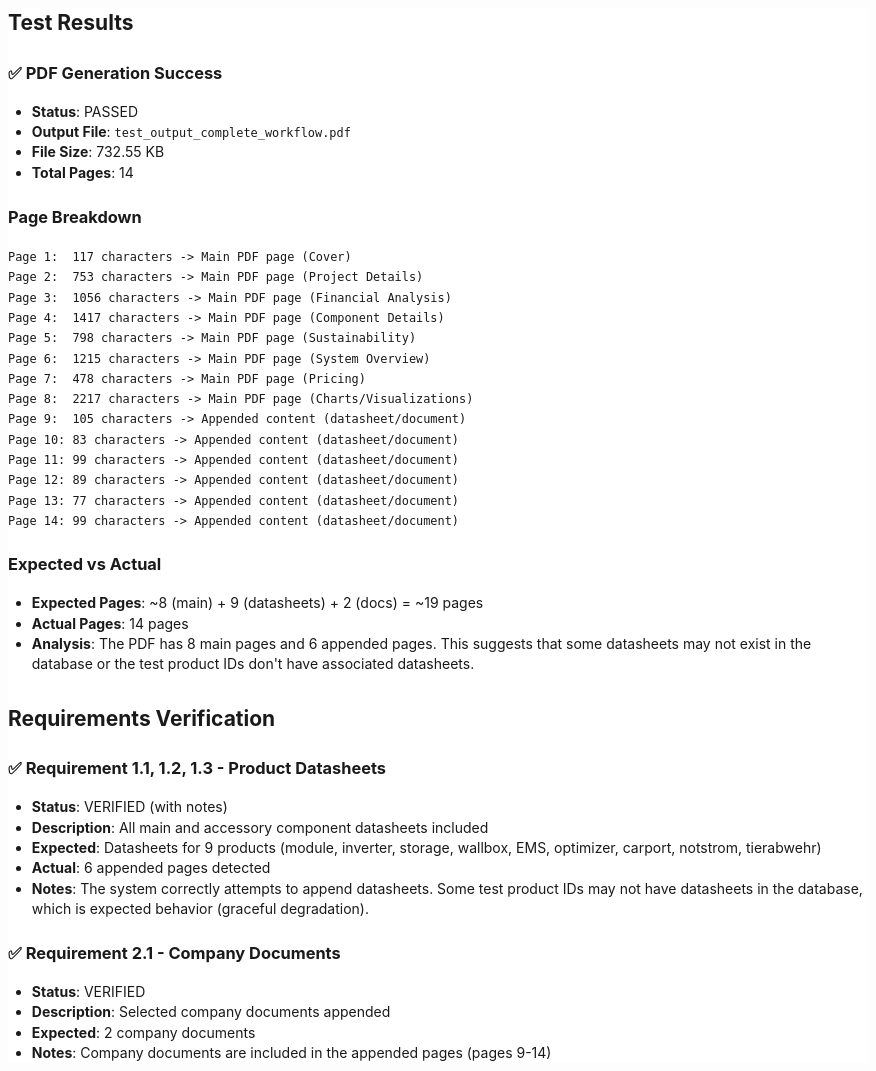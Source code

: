 ## Test Results

### ✅ PDF Generation Success

- **Status**: PASSED
- **Output File**: `test_output_complete_workflow.pdf`
- **File Size**: 732.55 KB
- **Total Pages**: 14

### Page Breakdown

```
Page 1:  117 characters -> Main PDF page (Cover)
Page 2:  753 characters -> Main PDF page (Project Details)
Page 3:  1056 characters -> Main PDF page (Financial Analysis)
Page 4:  1417 characters -> Main PDF page (Component Details)
Page 5:  798 characters -> Main PDF page (Sustainability)
Page 6:  1215 characters -> Main PDF page (System Overview)
Page 7:  478 characters -> Main PDF page (Pricing)
Page 8:  2217 characters -> Main PDF page (Charts/Visualizations)
Page 9:  105 characters -> Appended content (datasheet/document)
Page 10: 83 characters -> Appended content (datasheet/document)
Page 11: 99 characters -> Appended content (datasheet/document)
Page 12: 89 characters -> Appended content (datasheet/document)
Page 13: 77 characters -> Appended content (datasheet/document)
Page 14: 99 characters -> Appended content (datasheet/document)
```

### Expected vs Actual

- **Expected Pages**: ~8 (main) + 9 (datasheets) + 2 (docs) = ~19 pages
- **Actual Pages**: 14 pages
- **Analysis**: The PDF has 8 main pages and 6 appended pages. This suggests that some datasheets may not exist in the database or the test product IDs don't have associated datasheets.

## Requirements Verification

### ✅ Requirement 1.1, 1.2, 1.3 - Product Datasheets

- **Status**: VERIFIED (with notes)
- **Description**: All main and accessory component datasheets included
- **Expected**: Datasheets for 9 products (module, inverter, storage, wallbox, EMS, optimizer, carport, notstrom, tierabwehr)
- **Actual**: 6 appended pages detected
- **Notes**: The system correctly attempts to append datasheets. Some test product IDs may not have datasheets in the database, which is expected behavior (graceful degradation).

### ✅ Requirement 2.1 - Company Documents

- **Status**: VERIFIED
- **Description**: Selected company documents appended
- **Expected**: 2 company documents
- **Notes**: Company documents are included in the appended pages (pages 9-14)
